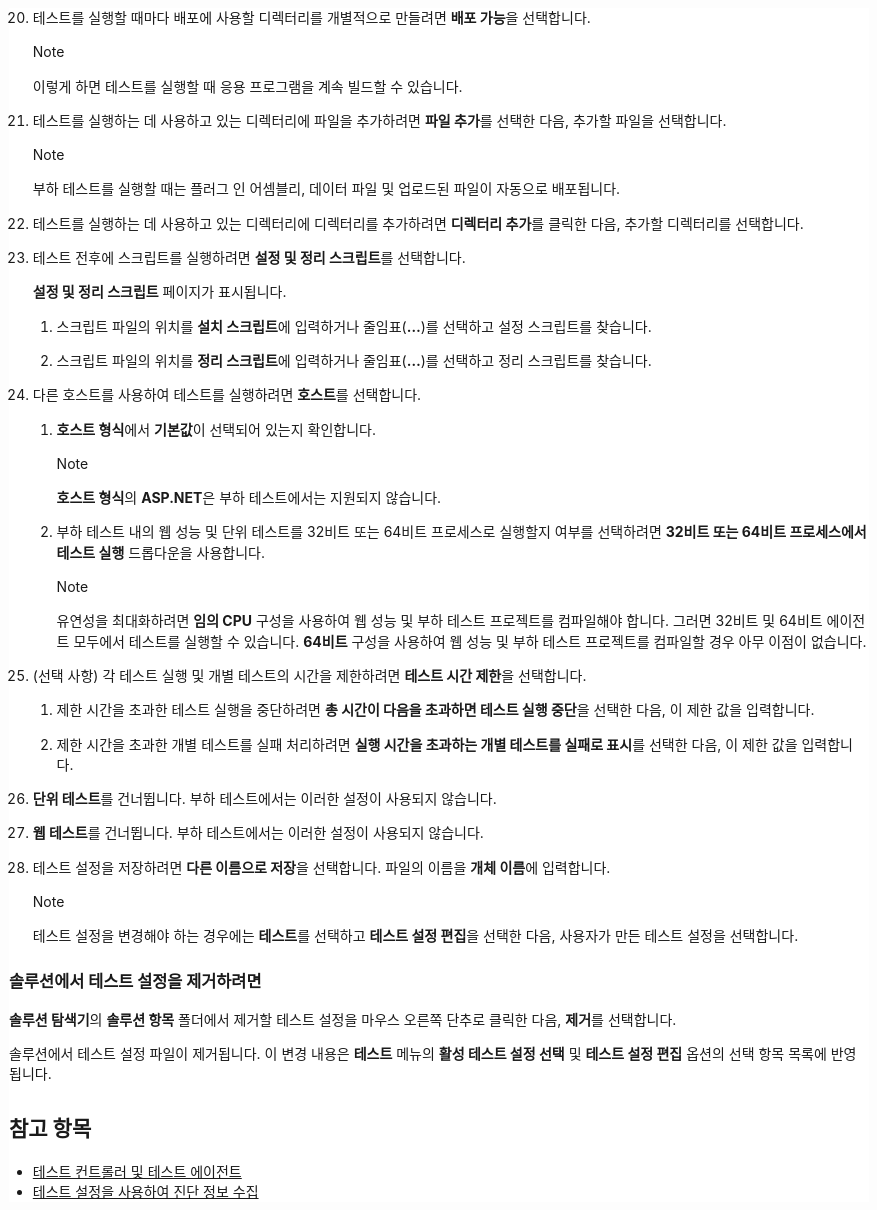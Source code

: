 20. 테스트를 실행할 때마다 배포에 사용할 디렉터리를 개별적으로 만들려면 **배포 가능**을 선택합니다.

    > [!NOTE]
    > 이렇게 하면 테스트를 실행할 때 응용 프로그램을 계속 빌드할 수 있습니다.

21. 테스트를 실행하는 데 사용하고 있는 디렉터리에 파일을 추가하려면 **파일 추가**를 선택한 다음, 추가할 파일을 선택합니다.

    > [!NOTE]
    > 부하 테스트를 실행할 때는 플러그 인 어셈블리, 데이터 파일 및 업로드된 파일이 자동으로 배포됩니다.

22. 테스트를 실행하는 데 사용하고 있는 디렉터리에 디렉터리를 추가하려면 **디렉터리 추가**를 클릭한 다음, 추가할 디렉터리를 선택합니다.

23. 테스트 전후에 스크립트를 실행하려면 **설정 및 정리 스크립트**를 선택합니다.

     **설정 및 정리 스크립트** 페이지가 표시됩니다.

    1.  스크립트 파일의 위치를 **설치 스크립트**에 입력하거나 줄임표(**…**)를 선택하고 설정 스크립트를 찾습니다.

    2.  스크립트 파일의 위치를 **정리 스크립트**에 입력하거나 줄임표(**…**)를 선택하고 정리 스크립트를 찾습니다.

24. 다른 호스트를 사용하여 테스트를 실행하려면 **호스트**를 선택합니다.

    1.  **호스트 형식**에서 **기본값**이 선택되어 있는지 확인합니다.

        > [!NOTE]
        > **호스트 형식**의 **ASP.NET**은 부하 테스트에서는 지원되지 않습니다.

    2.  부하 테스트 내의 웹 성능 및 단위 테스트를 32비트 또는 64비트 프로세스로 실행할지 여부를 선택하려면 **32비트 또는 64비트 프로세스에서 테스트 실행** 드롭다운을 사용합니다.

        > [!NOTE]
        > 유연성을 최대화하려면 **임의 CPU** 구성을 사용하여 웹 성능 및 부하 테스트 프로젝트를 컴파일해야 합니다. 그러면 32비트 및 64비트 에이전트 모두에서 테스트를 실행할 수 있습니다. **64비트** 구성을 사용하여 웹 성능 및 부하 테스트 프로젝트를 컴파일할 경우 아무 이점이 없습니다.

25. (선택 사항) 각 테스트 실행 및 개별 테스트의 시간을 제한하려면 **테스트 시간 제한**을 선택합니다.

    1.  제한 시간을 초과한 테스트 실행을 중단하려면 **총 시간이 다음을 초과하면 테스트 실행 중단**을 선택한 다음, 이 제한 값을 입력합니다.

    2.  제한 시간을 초과한 개별 테스트를 실패 처리하려면 **실행 시간을 초과하는 개별 테스트를 실패로 표시**를 선택한 다음, 이 제한 값을 입력합니다.

26. **단위 테스트**를 건너뜁니다. 부하 테스트에서는 이러한 설정이 사용되지 않습니다.

27. **웹 테스트**를 건너뜁니다. 부하 테스트에서는 이러한 설정이 사용되지 않습니다.

28. 테스트 설정을 저장하려면 **다른 이름으로 저장**을 선택합니다. 파일의 이름을 **개체 이름**에 입력합니다.

    > [!NOTE]
    > 테스트 설정을 변경해야 하는 경우에는 **테스트**를 선택하고 **테스트 설정 편집**을 선택한 다음, 사용자가 만든 테스트 설정을 선택합니다.

### <a name="to-remove-a-test-settings-from-your-solution"></a>솔루션에서 테스트 설정을 제거하려면

**솔루션 탐색기**의 **솔루션 항목** 폴더에서 제거할 테스트 설정을 마우스 오른쪽 단추로 클릭한 다음, **제거**를 선택합니다.

솔루션에서 테스트 설정 파일이 제거됩니다. 이 변경 내용은 **테스트** 메뉴의 **활성 테스트 설정 선택** 및 **테스트 설정 편집** 옵션의 선택 항목 목록에 반영됩니다.

## <a name="see-also"></a>참고 항목

- [테스트 컨트롤러 및 테스트 에이전트](configure-test-agents-and-controllers-for-load-tests.md)
- [테스트 설정을 사용하여 진단 정보 수집](../test/collect-diagnostic-information-using-test-settings.md)